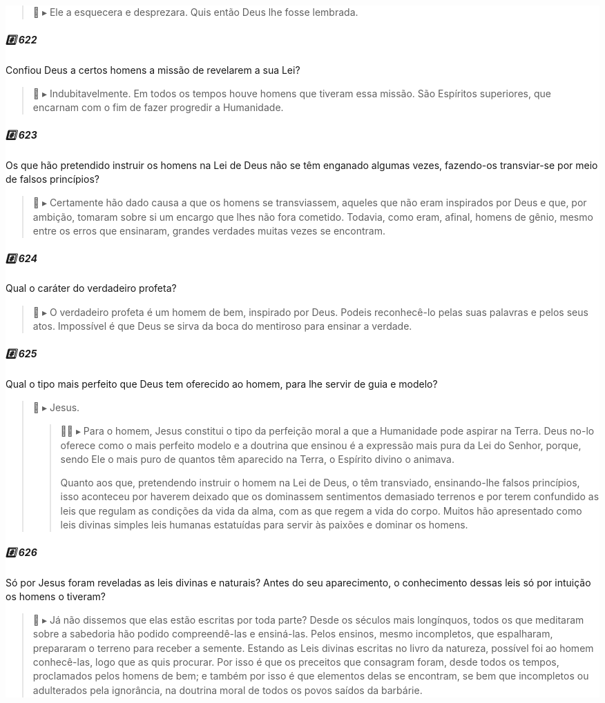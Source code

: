 > 👻 ▸ Ele a esquecera e desprezara. Quis então Deus lhe fosse lembrada.

##### #️⃣ 622

Confiou Deus a certos homens a missão de revelarem a sua Lei?

> 👻 ▸ Indubitavelmente. Em todos os tempos houve homens que tiveram essa missão. São Espíritos superiores, que encarnam com o fim de fazer progredir a Humanidade.

##### #️⃣ 623

Os que hão pretendido instruir os homens na Lei de Deus não se têm enganado algumas vezes, fazendo-os transviar-se por meio de falsos princípios?

> 👻 ▸ Certamente hão dado causa a que os homens se transviassem, aqueles que não eram inspirados por Deus e que, por ambição, tomaram sobre si um encargo que lhes não fora cometido. Todavia, como eram, afinal, homens de gênio, mesmo entre os erros que ensinaram, grandes verdades muitas vezes se encontram.

##### #️⃣ 624

Qual o caráter do verdadeiro profeta?

> 👻 ▸ O verdadeiro profeta é um homem de bem, inspirado por Deus. Podeis reconhecê-lo pelas suas palavras e pelos seus atos. Impossível é que Deus se sirva da boca do mentiroso para ensinar a verdade.

##### #️⃣ 625

Qual o tipo mais perfeito que Deus tem oferecido ao homem, para lhe servir de guia e modelo?

> 👻 ▸ Jesus.
>
> > 👴🏻 ▸ Para o homem, Jesus constitui o tipo da perfeição moral a que a Humanidade pode aspirar na Terra. Deus no-lo oferece como o mais perfeito modelo e a doutrina que ensinou é a expressão mais pura da Lei do Senhor, porque, sendo Ele o mais puro de quantos têm aparecido na Terra, o Espírito divino o animava.
> >
> > Quanto aos que, pretendendo instruir o homem na Lei de Deus, o têm transviado, ensinando-lhe falsos princípios, isso aconteceu por haverem deixado que os dominassem sentimentos demasiado terrenos e por terem confundido as leis que regulam as condições da vida da alma, com as que regem a vida do corpo. Muitos hão apresentado como leis divinas simples leis humanas estatuídas para servir às paixões e dominar os homens.

##### #️⃣ 626

Só por Jesus foram reveladas as leis divinas e naturais? Antes do seu aparecimento, o conhecimento dessas leis só por intuição os homens o tiveram?

> 👻 ▸ Já não dissemos que elas estão escritas por toda parte? Desde os séculos mais longínquos, todos os que meditaram sobre a sabedoria hão podido compreendê-las e ensiná-las. Pelos ensinos, mesmo incompletos, que espalharam, prepararam o terreno para receber a semente. Estando as Leis divinas escritas no livro da natureza, possível foi ao homem conhecê-las, logo que as quis procurar. Por isso é que os preceitos que consagram foram, desde todos os tempos, proclamados pelos homens de bem; e também por isso é que elementos delas se encontram, se bem que incompletos ou adulterados pela ignorância, na doutrina moral de todos os povos saídos da barbárie.
